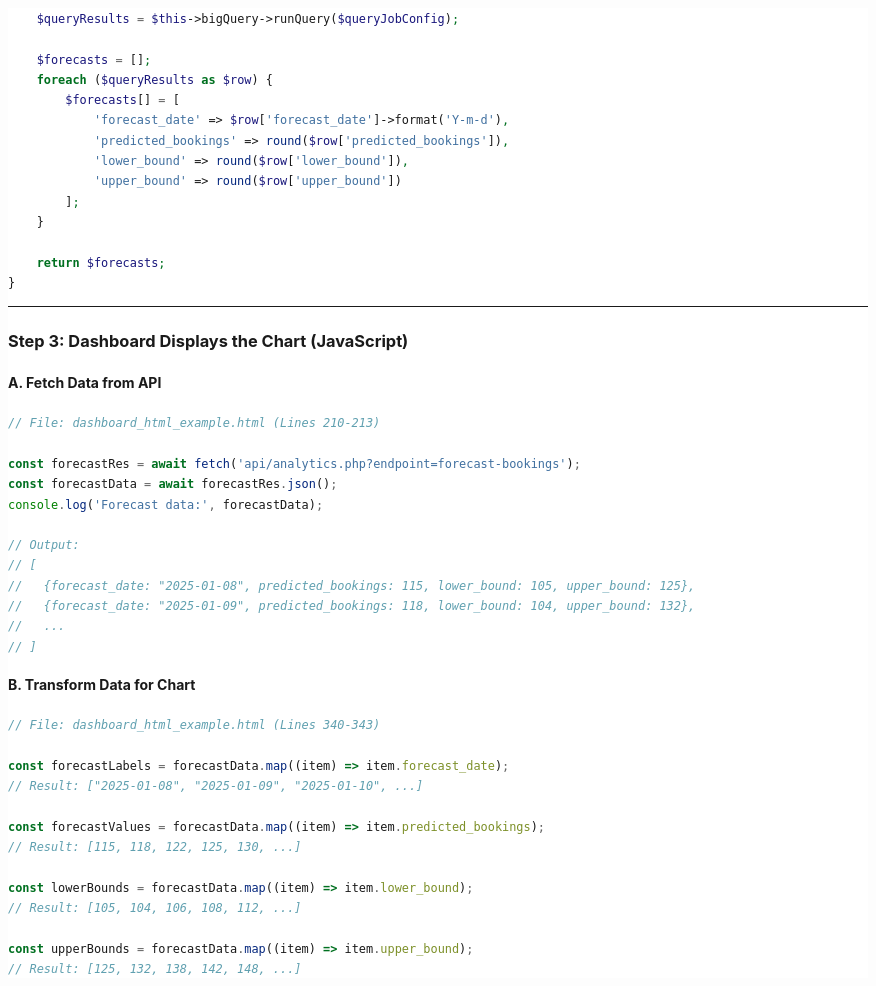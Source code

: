 ```php
    $queryResults = $this->bigQuery->runQuery($queryJobConfig);

    $forecasts = [];
    foreach ($queryResults as $row) {
        $forecasts[] = [
            'forecast_date' => $row['forecast_date']->format('Y-m-d'),
            'predicted_bookings' => round($row['predicted_bookings']),
            'lower_bound' => round($row['lower_bound']),
            'upper_bound' => round($row['upper_bound'])
        ];
    }

    return $forecasts;
}
```

---

### **Step 3: Dashboard Displays the Chart** (JavaScript)

#### **A. Fetch Data from API**

```javascript
// File: dashboard_html_example.html (Lines 210-213)

const forecastRes = await fetch('api/analytics.php?endpoint=forecast-bookings');
const forecastData = await forecastRes.json();
console.log('Forecast data:', forecastData);

// Output:
// [
//   {forecast_date: "2025-01-08", predicted_bookings: 115, lower_bound: 105, upper_bound: 125},
//   {forecast_date: "2025-01-09", predicted_bookings: 118, lower_bound: 104, upper_bound: 132},
//   ...
// ]
```

#### **B. Transform Data for Chart**

```javascript
// File: dashboard_html_example.html (Lines 340-343)

const forecastLabels = forecastData.map((item) => item.forecast_date);
// Result: ["2025-01-08", "2025-01-09", "2025-01-10", ...]

const forecastValues = forecastData.map((item) => item.predicted_bookings);
// Result: [115, 118, 122, 125, 130, ...]

const lowerBounds = forecastData.map((item) => item.lower_bound);
// Result: [105, 104, 106, 108, 112, ...]

const upperBounds = forecastData.map((item) => item.upper_bound);
// Result: [125, 132, 138, 142, 148, ...]
```
